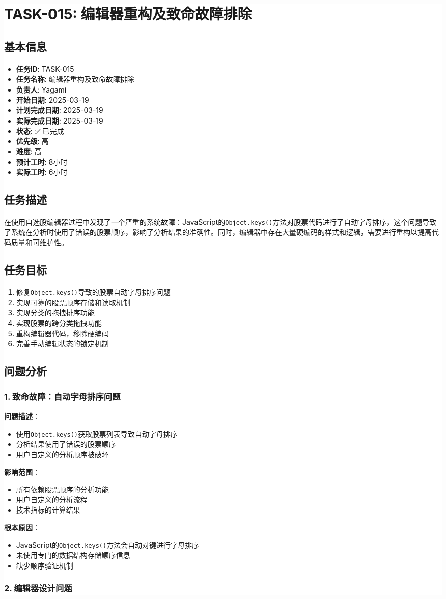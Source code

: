 # TASK-015: 编辑器重构及致命故障排除

## 基本信息

- **任务ID**: TASK-015
- **任务名称**: 编辑器重构及致命故障排除
- **负责人**: Yagami
- **开始日期**: 2025-03-19
- **计划完成日期**: 2025-03-19
- **实际完成日期**: 2025-03-19
- **状态**: ✅ 已完成
- **优先级**: 高
- **难度**: 高
- **预计工时**: 8小时
- **实际工时**: 6小时

## 任务描述

在使用自选股编辑器过程中发现了一个严重的系统故障：JavaScript的`Object.keys()`方法对股票代码进行了自动字母排序，这个问题导致了系统在分析时使用了错误的股票顺序，影响了分析结果的准确性。同时，编辑器中存在大量硬编码的样式和逻辑，需要进行重构以提高代码质量和可维护性。

## 任务目标

1. 修复`Object.keys()`导致的股票自动字母排序问题
2. 实现可靠的股票顺序存储和读取机制
3. 实现分类的拖拽排序功能
4. 实现股票的跨分类拖拽功能
5. 重构编辑器代码，移除硬编码
6. 完善手动编辑状态的锁定机制

## 问题分析

### 1. 致命故障：自动字母排序问题

**问题描述**：
- 使用`Object.keys()`获取股票列表导致自动字母排序
- 分析结果使用了错误的股票顺序
- 用户自定义的分析顺序被破坏

**影响范围**：
- 所有依赖股票顺序的分析功能
- 用户自定义的分析流程
- 技术指标的计算结果

**根本原因**：
- JavaScript的`Object.keys()`方法会自动对键进行字母排序
- 未使用专门的数据结构存储顺序信息
- 缺少顺序验证机制

### 2. 编辑器设计问题
